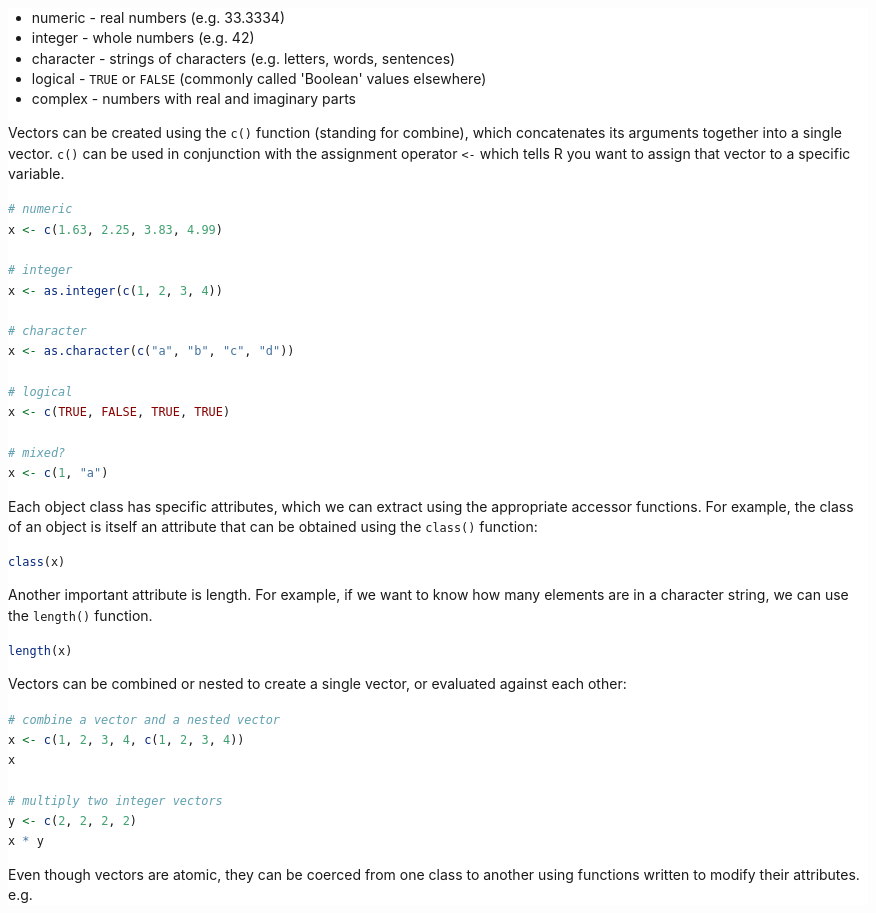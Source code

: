 * numeric - real numbers (e.g. 33.3334)
* integer - whole numbers (e.g. 42)
* character - strings of characters (e.g. letters, words, sentences)
* logical - `TRUE` or `FALSE` (commonly called 'Boolean' values elsewhere)
* complex - numbers with real and imaginary parts

Vectors can be created using the `c()` function (standing for combine), which concatenates its arguments together into a single vector. `c()` can be used in conjunction with the assignment operator `<-` which tells R you want to assign that vector to a specific variable.

``` R {cmd}
# numeric
x <- c(1.63, 2.25, 3.83, 4.99)

# integer
x <- as.integer(c(1, 2, 3, 4))

# character
x <- as.character(c("a", "b", "c", "d"))

# logical
x <- c(TRUE, FALSE, TRUE, TRUE)

# mixed?
x <- c(1, "a")
```

Each object class has specific attributes, which we can extract using the appropriate accessor functions. For example, the class of an object is itself an attribute that can be obtained using the `class()` function:

``` R {cmd}
class(x)
```

Another important attribute is length. For example, if we want to know how many elements are in a character string, we can use the `length()` function.

``` R {cmd}
length(x)
```

Vectors can be combined or nested to create a single vector, or evaluated against each other:

``` R {cmd}
# combine a vector and a nested vector
x <- c(1, 2, 3, 4, c(1, 2, 3, 4))
x

# multiply two integer vectors
y <- c(2, 2, 2, 2)
x * y
```

Even though vectors are atomic, they can be coerced from one class to another using functions written to modify their attributes. e.g.
